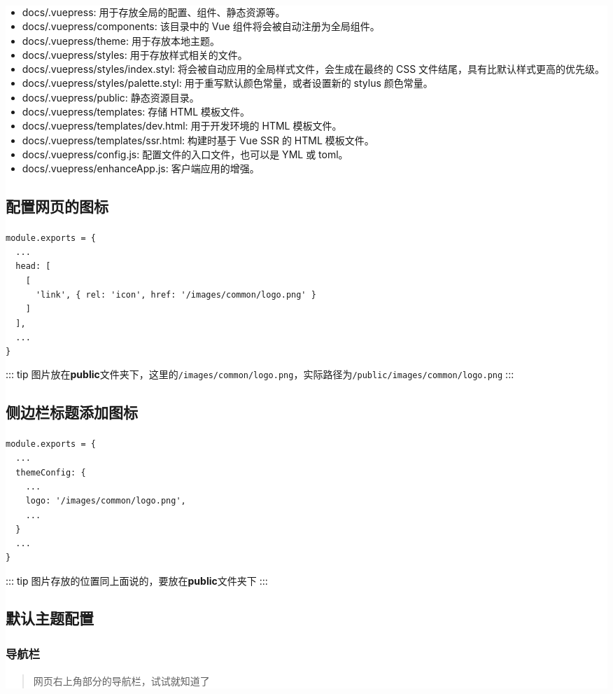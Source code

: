 - docs/.vuepress: 用于存放全局的配置、组件、静态资源等。
- docs/.vuepress/components: 该目录中的 Vue 组件将会被自动注册为全局组件。
- docs/.vuepress/theme: 用于存放本地主题。
- docs/.vuepress/styles: 用于存放样式相关的文件。
- docs/.vuepress/styles/index.styl: 将会被自动应用的全局样式文件，会生成在最终的 CSS 文件结尾，具有比默认样式更高的优先级。
- docs/.vuepress/styles/palette.styl: 用于重写默认颜色常量，或者设置新的 stylus 颜色常量。
- docs/.vuepress/public: 静态资源目录。
- docs/.vuepress/templates: 存储 HTML 模板文件。
- docs/.vuepress/templates/dev.html: 用于开发环境的 HTML 模板文件。
- docs/.vuepress/templates/ssr.html: 构建时基于 Vue SSR 的 HTML 模板文件。
- docs/.vuepress/config.js: 配置文件的入口文件，也可以是 YML 或 toml。
- docs/.vuepress/enhanceApp.js: 客户端应用的增强。

## 配置网页的图标
```
module.exports = {
  ...
  head: [
    [
      'link', { rel: 'icon', href: '/images/common/logo.png' }
    ]
  ],
  ...
}
```
::: tip 
图片放在**public**文件夹下，这里的`/images/common/logo.png`，实际路径为`/public/images/common/logo.png`
:::

## 侧边栏标题添加图标
```
module.exports = {
  ...
  themeConfig: {
    ...
    logo: '/images/common/logo.png', 
    ...
  }
  ...
}
```
::: tip
图片存放的位置同上面说的，要放在**public**文件夹下
:::


## 默认主题配置

### 导航栏

> 网页右上角部分的导航栏，试试就知道了
